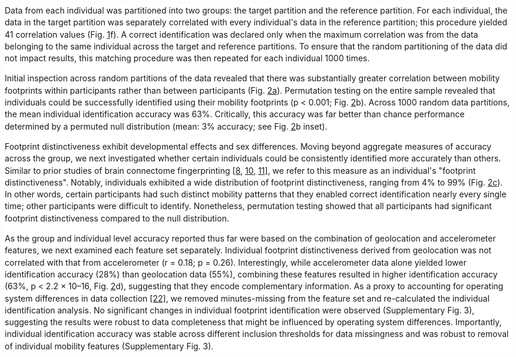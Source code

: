 Data from each individual was partitioned into two groups: the target partition and the reference partition. For each individual, the data in the target partition was separately correlated with every individual's data in the reference partition; this procedure yielded 41 correlation values (Fig. [1](#page-2-0)f). A correct identification was declared only when the maximum correlation was from the data belonging to the same individual across the target and reference partitions. To ensure that the random partitioning of the data did not impact results, this matching procedure was then repeated for each individual 1000 times.

Initial inspection across random partitions of the data revealed that there was substantially greater correlation between mobility footprints within participants rather than between participants (Fig. [2a](#page-5-0)). Permutation testing on the entire sample revealed that individuals could be successfully identified using their mobility footprints (p < 0.001; Fig. [2](#page-5-0)b). Across 1000 random data partitions, the mean individual identification accuracy was 63%. Critically, this accuracy was far better than chance performance determined by a permuted null distribution (mean: 3% accuracy; see Fig. [2](#page-5-0)b inset).

Footprint distinctiveness exhibit developmental effects and sex differences. Moving beyond aggregate measures of accuracy across the group, we next investigated whether certain individuals could be consistently identified more accurately than others. Similar to prior studies of brain connectome fingerprinting [[8](#page-8-0), [10,](#page-8-0) [11](#page-8-0)], we refer to this measure as an individual's "footprint distinctiveness". Notably, individuals exhibited a wide distribution of footprint distinctiveness, ranging from 4% to 99% (Fig. [2c](#page-5-0)). In other words, certain participants had such distinct mobility patterns that they enabled correct identification nearly every single time; other participants were difficult to identify. Nonetheless, permutation testing showed that all participants had significant footprint distinctiveness compared to the null distribution.

As the group and individual level accuracy reported thus far were based on the combination of geolocation and accelerometer features, we next examined each feature set separately. Individual footprint distinctiveness derived from geolocation was not correlated with that from accelerometer (r = 0.18; p = 0.26). Interestingly, while accelerometer data alone yielded lower identification accuracy (28%) than geolocation data (55%), combining these features resulted in higher identification accuracy (63%, p < 2.2 × 10–16, Fig. [2](#page-5-0)d), suggesting that they encode complementary information. As a proxy to accounting for operating system differences in data collection [\[22\]](#page-8-0), we removed minutes-missing from the feature set and re-calculated the individual identification analysis. No significant changes in individual footprint identification were observed (Supplementary Fig. 3), suggesting the results were robust to data completeness that might be influenced by operating system differences. Importantly, individual identification accuracy was stable across different inclusion thresholds for data missingness and was robust to removal of individual mobility features (Supplementary Fig. 3).
